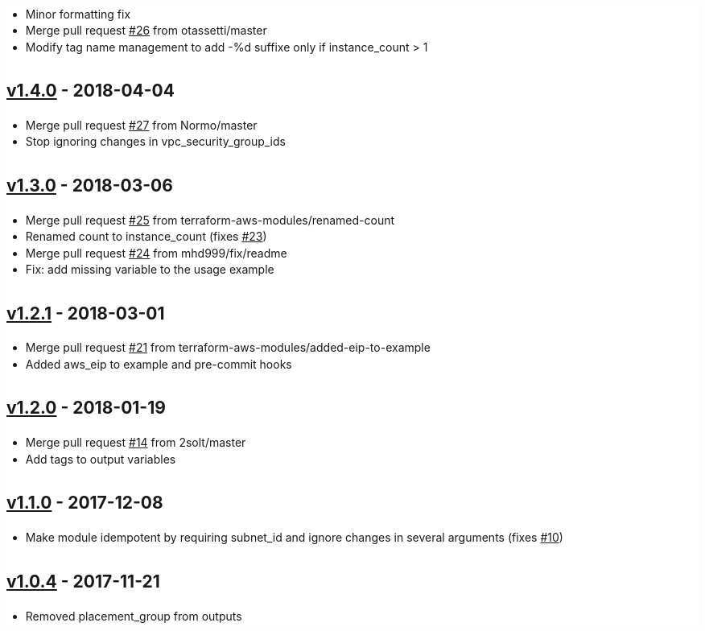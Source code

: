 - Minor formatting fix
- Merge pull request [#26](https://github.com/terraform-aws-modules/terraform-aws-ec2-instance/issues/26) from otassetti/master
- Modify tag name management to add -%d suffixe only if instance_count > 1


<a name="v1.4.0"></a>
## [v1.4.0] - 2018-04-04

- Merge pull request [#27](https://github.com/terraform-aws-modules/terraform-aws-ec2-instance/issues/27) from Normo/master
- Stop ignoring changes in vpc_security_group_ids


<a name="v1.3.0"></a>
## [v1.3.0] - 2018-03-06

- Merge pull request [#25](https://github.com/terraform-aws-modules/terraform-aws-ec2-instance/issues/25) from terraform-aws-modules/renamed-count
- Renamed count to instance_count (fixes [#23](https://github.com/terraform-aws-modules/terraform-aws-ec2-instance/issues/23))
- Merge pull request [#24](https://github.com/terraform-aws-modules/terraform-aws-ec2-instance/issues/24) from mhd999/fix/readme
- Fix: add missing variable to the usage example


<a name="v1.2.1"></a>
## [v1.2.1] - 2018-03-01

- Merge pull request [#21](https://github.com/terraform-aws-modules/terraform-aws-ec2-instance/issues/21) from terraform-aws-modules/added-eip-to-example
- Added aws_eip to example and pre-commit hooks


<a name="v1.2.0"></a>
## [v1.2.0] - 2018-01-19

- Merge pull request [#14](https://github.com/terraform-aws-modules/terraform-aws-ec2-instance/issues/14) from 2solt/master
- Add tags to output variables


<a name="v1.1.0"></a>
## [v1.1.0] - 2017-12-08

- Make module idempotent by requiring subnet_id and ignore changes in several arguments (fixes [#10](https://github.com/terraform-aws-modules/terraform-aws-ec2-instance/issues/10))


<a name="v1.0.4"></a>
## [v1.0.4] - 2017-11-21

- Removed placement_group from outputs


[Unreleased]: https://github.com/WildBeavers/terraform-aws-ec2-instance/compare/v3.1.0...HEAD
[v3.1.0]: https://github.com/WildBeavers/terraform-aws-ec2-instance/compare/v3.0.0...v3.1.0
[v3.0.0]: https://github.com/WildBeavers/terraform-aws-ec2-instance/compare/v2.7.0...v3.0.0
[v2.7.0]: https://github.com/WildBeavers/terraform-aws-ec2-instance/compare/v2.6.0...v2.7.0
[v2.6.0]: https://github.com/WildBeavers/terraform-aws-ec2-instance/compare/v2.5.0...v2.6.0
[v2.5.0]: https://github.com/WildBeavers/terraform-aws-ec2-instance/compare/v2.4.0...v2.5.0
[v2.4.0]: https://github.com/WildBeavers/terraform-aws-ec2-instance/compare/v2.3.0...v2.4.0
[v2.3.0]: https://github.com/WildBeavers/terraform-aws-ec2-instance/compare/v2.2.0...v2.3.0
[v2.2.0]: https://github.com/WildBeavers/terraform-aws-ec2-instance/compare/v2.1.0...v2.2.0
[v2.1.0]: https://github.com/WildBeavers/terraform-aws-ec2-instance/compare/v1.24.0...v2.1.0
[v1.24.0]: https://github.com/WildBeavers/terraform-aws-ec2-instance/compare/v1.23.0...v1.24.0
[v1.23.0]: https://github.com/WildBeavers/terraform-aws-ec2-instance/compare/v2.0.0...v1.23.0
[v2.0.0]: https://github.com/WildBeavers/terraform-aws-ec2-instance/compare/v1.22.0...v2.0.0
[v1.22.0]: https://github.com/WildBeavers/terraform-aws-ec2-instance/compare/v1.21.0...v1.22.0
[v1.21.0]: https://github.com/WildBeavers/terraform-aws-ec2-instance/compare/v1.20.0...v1.21.0
[v1.20.0]: https://github.com/WildBeavers/terraform-aws-ec2-instance/compare/v1.19.0...v1.20.0
[v1.19.0]: https://github.com/WildBeavers/terraform-aws-ec2-instance/compare/v1.18.0...v1.19.0
[v1.18.0]: https://github.com/WildBeavers/terraform-aws-ec2-instance/compare/v1.17.0...v1.18.0
[v1.17.0]: https://github.com/WildBeavers/terraform-aws-ec2-instance/compare/v1.16.0...v1.17.0
[v1.16.0]: https://github.com/WildBeavers/terraform-aws-ec2-instance/compare/v1.15.0...v1.16.0
[v1.15.0]: https://github.com/WildBeavers/terraform-aws-ec2-instance/compare/v1.14.0...v1.15.0
[v1.14.0]: https://github.com/WildBeavers/terraform-aws-ec2-instance/compare/v1.13.0...v1.14.0
[v1.13.0]: https://github.com/WildBeavers/terraform-aws-ec2-instance/compare/v1.12.0...v1.13.0
[v1.12.0]: https://github.com/WildBeavers/terraform-aws-ec2-instance/compare/v1.11.0...v1.12.0
[v1.11.0]: https://github.com/WildBeavers/terraform-aws-ec2-instance/compare/v1.10.0...v1.11.0
[v1.10.0]: https://github.com/WildBeavers/terraform-aws-ec2-instance/compare/v1.9.0...v1.10.0
[v1.9.0]: https://github.com/WildBeavers/terraform-aws-ec2-instance/compare/v1.8.0...v1.9.0
[v1.8.0]: https://github.com/WildBeavers/terraform-aws-ec2-instance/compare/v1.7.0...v1.8.0
[v1.7.0]: https://github.com/WildBeavers/terraform-aws-ec2-instance/compare/v1.6.0...v1.7.0
[v1.6.0]: https://github.com/WildBeavers/terraform-aws-ec2-instance/compare/v1.5.0...v1.6.0
[v1.5.0]: https://github.com/WildBeavers/terraform-aws-ec2-instance/compare/v1.4.0...v1.5.0
[v1.4.0]: https://github.com/WildBeavers/terraform-aws-ec2-instance/compare/v1.3.0...v1.4.0
[v1.3.0]: https://github.com/WildBeavers/terraform-aws-ec2-instance/compare/v1.2.1...v1.3.0
[v1.2.1]: https://github.com/WildBeavers/terraform-aws-ec2-instance/compare/v1.2.0...v1.2.1
[v1.2.0]: https://github.com/WildBeavers/terraform-aws-ec2-instance/compare/v1.1.0...v1.2.0
[v1.1.0]: https://github.com/WildBeavers/terraform-aws-ec2-instance/compare/v1.0.4...v1.1.0
[v1.0.4]: https://github.com/WildBeavers/terraform-aws-ec2-instance/compare/v1.0.3...v1.0.4
[v1.0.3]: https://github.com/WildBeavers/terraform-aws-ec2-instance/compare/v1.0.2...v1.0.3
[v1.0.2]: https://github.com/WildBeavers/terraform-aws-ec2-instance/compare/v1.0.1...v1.0.2
[v1.0.1]: https://github.com/WildBeavers/terraform-aws-ec2-instance/compare/v1.0.0...v1.0.1
